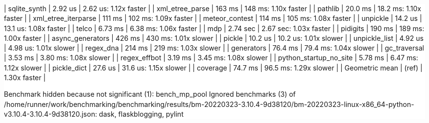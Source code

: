 | sqlite_synth            | 2.92 us                                                | 2.62 us: 1.12x faster                                                  |
| xml_etree_parse         | 163 ms                                                 | 148 ms: 1.10x faster                                                   |
| pathlib                 | 20.0 ms                                                | 18.2 ms: 1.10x faster                                                  |
| xml_etree_iterparse     | 111 ms                                                 | 102 ms: 1.09x faster                                                   |
| meteor_contest          | 114 ms                                                 | 105 ms: 1.08x faster                                                   |
| unpickle                | 14.2 us                                                | 13.1 us: 1.08x faster                                                  |
| telco                   | 6.73 ms                                                | 6.38 ms: 1.06x faster                                                  |
| mdp                     | 2.74 sec                                               | 2.67 sec: 1.03x faster                                                 |
| pidigits                | 190 ms                                                 | 189 ms: 1.00x faster                                                   |
| async_generators        | 426 ms                                                 | 430 ms: 1.01x slower                                                   |
| pickle                  | 10.2 us                                                | 10.2 us: 1.01x slower                                                  |
| unpickle_list           | 4.92 us                                                | 4.98 us: 1.01x slower                                                  |
| regex_dna               | 214 ms                                                 | 219 ms: 1.03x slower                                                   |
| generators              | 76.4 ms                                                | 79.4 ms: 1.04x slower                                                  |
| gc_traversal            | 3.53 ms                                                | 3.80 ms: 1.08x slower                                                  |
| regex_effbot            | 3.19 ms                                                | 3.45 ms: 1.08x slower                                                  |
| python_startup_no_site  | 5.78 ms                                                | 6.47 ms: 1.12x slower                                                  |
| pickle_dict             | 27.6 us                                                | 31.6 us: 1.15x slower                                                  |
| coverage                | 74.7 ms                                                | 96.5 ms: 1.29x slower                                                  |
| Geometric mean          | (ref)                                                  | 1.30x faster                                                           |

Benchmark hidden because not significant (1): bench_mp_pool
Ignored benchmarks (3) of /home/runner/work/benchmarking/benchmarking/results/bm-20220323-3.10.4-9d38120/bm-20220323-linux-x86_64-python-v3.10.4-3.10.4-9d38120.json: dask, flaskblogging, pylint
